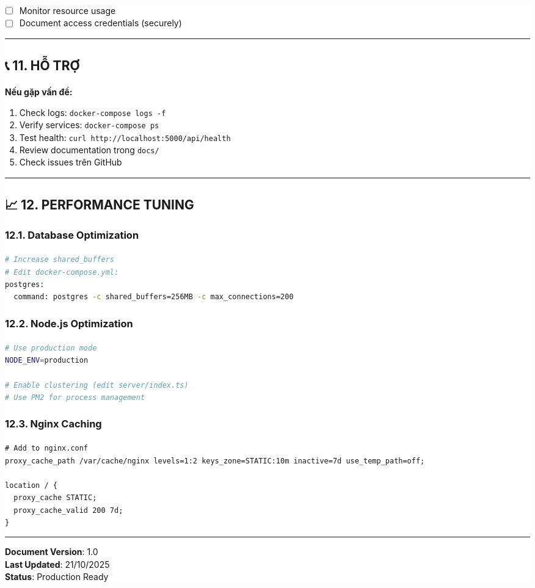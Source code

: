 - [ ] Monitor resource usage
- [ ] Document access credentials (securely)

---

## 📞 11. HỖ TRỢ

**Nếu gặp vấn đề:**

1. Check logs: `docker-compose logs -f`
2. Verify services: `docker-compose ps`
3. Test health: `curl http://localhost:5000/api/health`
4. Review documentation trong `docs/`
5. Check issues trên GitHub

---

## 📈 12. PERFORMANCE TUNING

### 12.1. Database Optimization

```bash
# Increase shared_buffers
# Edit docker-compose.yml:
postgres:
  command: postgres -c shared_buffers=256MB -c max_connections=200
```

### 12.2. Node.js Optimization

```bash
# Use production mode
NODE_ENV=production

# Enable clustering (edit server/index.ts)
# Use PM2 for process management
```

### 12.3. Nginx Caching

```nginx
# Add to nginx.conf
proxy_cache_path /var/cache/nginx levels=1:2 keys_zone=STATIC:10m inactive=7d use_temp_path=off;

location / {
  proxy_cache STATIC;
  proxy_cache_valid 200 7d;
}
```

---

**Document Version**: 1.0  
**Last Updated**: 21/10/2025  
**Status**: Production Ready
